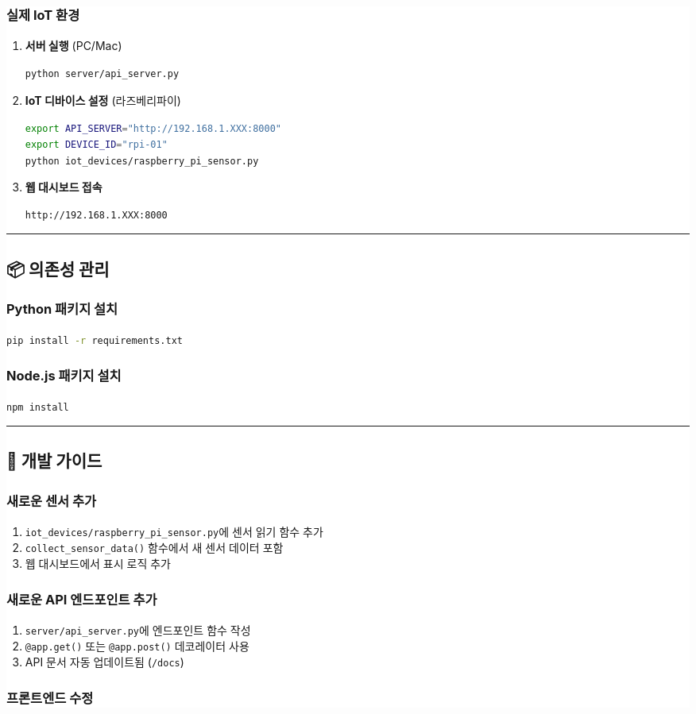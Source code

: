 ### 실제 IoT 환경

1. **서버 실행** (PC/Mac)

   ```bash
   python server/api_server.py
   ```

2. **IoT 디바이스 설정** (라즈베리파이)

   ```bash
   export API_SERVER="http://192.168.1.XXX:8000"
   export DEVICE_ID="rpi-01"
   python iot_devices/raspberry_pi_sensor.py
   ```

3. **웹 대시보드 접속**
   ```
   http://192.168.1.XXX:8000
   ```

---

## 📦 의존성 관리

### Python 패키지 설치

```bash
pip install -r requirements.txt
```

### Node.js 패키지 설치

```bash
npm install
```

---

## 🔧 개발 가이드

### 새로운 센서 추가

1. `iot_devices/raspberry_pi_sensor.py`에 센서 읽기 함수 추가
2. `collect_sensor_data()` 함수에서 새 센서 데이터 포함
3. 웹 대시보드에서 표시 로직 추가

### 새로운 API 엔드포인트 추가

1. `server/api_server.py`에 엔드포인트 함수 작성
2. `@app.get()` 또는 `@app.post()` 데코레이터 사용
3. API 문서 자동 업데이트됨 (`/docs`)

### 프론트엔드 수정
